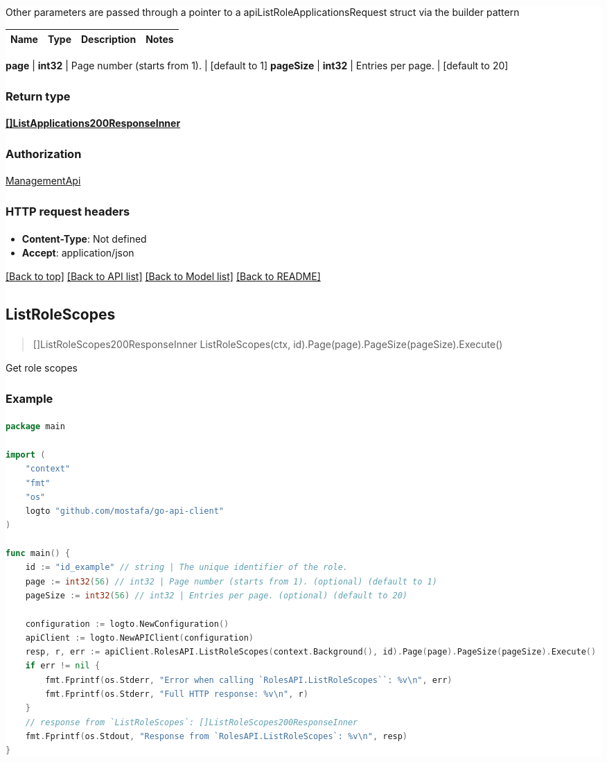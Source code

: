 Other parameters are passed through a pointer to a apiListRoleApplicationsRequest struct via the builder pattern


Name | Type | Description  | Notes
------------- | ------------- | ------------- | -------------

 **page** | **int32** | Page number (starts from 1). | [default to 1]
 **pageSize** | **int32** | Entries per page. | [default to 20]

### Return type

[**[]ListApplications200ResponseInner**](ListApplications200ResponseInner.md)

### Authorization

[ManagementApi](../README.md#ManagementApi)

### HTTP request headers

- **Content-Type**: Not defined
- **Accept**: application/json

[[Back to top]](#) [[Back to API list]](../README.md#documentation-for-api-endpoints)
[[Back to Model list]](../README.md#documentation-for-models)
[[Back to README]](../README.md)


## ListRoleScopes

> []ListRoleScopes200ResponseInner ListRoleScopes(ctx, id).Page(page).PageSize(pageSize).Execute()

Get role scopes



### Example

```go
package main

import (
	"context"
	"fmt"
	"os"
	logto "github.com/mostafa/go-api-client"
)

func main() {
	id := "id_example" // string | The unique identifier of the role.
	page := int32(56) // int32 | Page number (starts from 1). (optional) (default to 1)
	pageSize := int32(56) // int32 | Entries per page. (optional) (default to 20)

	configuration := logto.NewConfiguration()
	apiClient := logto.NewAPIClient(configuration)
	resp, r, err := apiClient.RolesAPI.ListRoleScopes(context.Background(), id).Page(page).PageSize(pageSize).Execute()
	if err != nil {
		fmt.Fprintf(os.Stderr, "Error when calling `RolesAPI.ListRoleScopes``: %v\n", err)
		fmt.Fprintf(os.Stderr, "Full HTTP response: %v\n", r)
	}
	// response from `ListRoleScopes`: []ListRoleScopes200ResponseInner
	fmt.Fprintf(os.Stdout, "Response from `RolesAPI.ListRoleScopes`: %v\n", resp)
}
```
